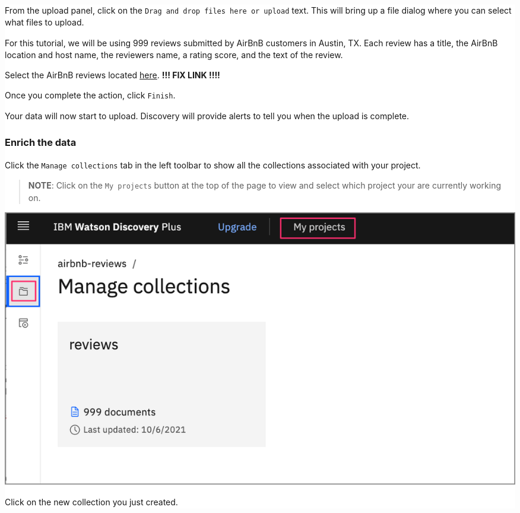 
From the upload panel, click on the `Drag and drop files here or upload` text. This will bring up a file dialog where you can select what files to upload.

For this tutorial, we will be using 999 reviews submitted by AirBnB customers in Austin, TX. Each review has a title, the AirBnB location and host name, the reviewers name, a rating score, and the text of the review.

Select the AirBnB reviews located [here](data). **!!! FIX LINK !!!!**

Once you complete the action, click `Finish`.

Your data will now start to upload. Discovery will provide alerts to tell you when the upload is complete.

### Enrich the data

Click the `Manage collections` tab in the left toolbar to show all the collections associated with your project.

>**NOTE**: Click on the `My projects` button at the top of the page to view and select which project your are currently working on.

![project-collections-page](images/project-collections-page.png)

Click on the new collection you just created.
